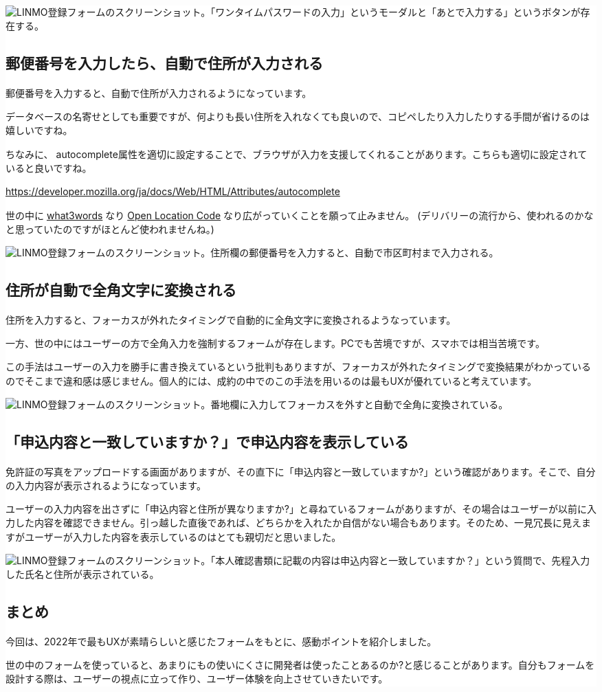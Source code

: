 ![LINMO登録フォームのスクリーンショット。「ワンタイムパスワードの入力」というモーダルと「あとで入力する」というボタンが存在する。](https://qiita-image-store.s3.ap-northeast-1.amazonaws.com/0/684999/05896707-d331-432f-66c6-331109d1f856.png)

## 郵便番号を入力したら、自動で住所が入力される

郵便番号を入力すると、自動で住所が入力されるようになっています。

データベースの名寄せとしても重要ですが、何よりも長い住所を入れなくても良いので、コピペしたり入力したりする手間が省けるのは嬉しいですね。

ちなみに、 autocomplete属性を適切に設定することで、ブラウザが入力を支援してくれることがあります。こちらも適切に設定されていると良いですね。

https://developer.mozilla.org/ja/docs/Web/HTML/Attributes/autocomplete

世の中に [what3words](https://what3words.com/ja/about) なり [Open Location Code](https://github.com/google/open-location-code) なり広がっていくことを願って止みません。 (デリバリーの流行から、使われるのかなと思っていたのですがほとんど使われませんね。)

![LINMO登録フォームのスクリーンショット。住所欄の郵便番号を入力すると、自動で市区町村まで入力される。](https://qiita-image-store.s3.ap-northeast-1.amazonaws.com/0/684999/7b8caf23-e861-ca43-523a-b27b645d09d1.png)

## 住所が自動で全角文字に変換される

住所を入力すると、フォーカスが外れたタイミングで自動的に全角文字に変換されるようなっています。

一方、世の中にはユーザーの方で全角入力を強制するフォームが存在します。PCでも苦境ですが、スマホでは相当苦境です。

この手法はユーザーの入力を勝手に書き換えているという批判もありますが、フォーカスが外れたタイミングで変換結果がわかっているのでそこまで違和感は感じません。個人的には、成約の中でのこの手法を用いるのは最もUXが優れていると考えています。

![LINMO登録フォームのスクリーンショット。番地欄に入力してフォーカスを外すと自動で全角に変換されている。](https://qiita-image-store.s3.ap-northeast-1.amazonaws.com/0/684999/6110e727-e58d-6838-3d60-5e5d2e3eab30.png)

## 「申込内容と一致していますか？」で申込内容を表示している

免許証の写真をアップロードする画面がありますが、その直下に「申込内容と一致していますか?」という確認があります。そこで、自分の入力内容が表示されるようになっています。

ユーザーの入力内容を出さずに「申込内容と住所が異なりますか?」と尋ねているフォームがありますが、その場合はユーザーが以前に入力した内容を確認できません。引っ越した直後であれば、どちらかを入れたか自信がない場合もあります。そのため、一見冗長に見えますがユーザーが入力した内容を表示しているのはとても親切だと思いました。

![LINMO登録フォームのスクリーンショット。「本人確認書類に記載の内容は申込内容と一致していますか？」という質問で、先程入力した氏名と住所が表示されている。](https://qiita-image-store.s3.ap-northeast-1.amazonaws.com/0/684999/3da61c27-6e02-1145-b866-4de293a250d6.png)

## まとめ

今回は、2022年で最もUXが素晴らしいと感じたフォームをもとに、感動ポイントを紹介しました。

世の中のフォームを使っていると、あまりにもの使いにくさに開発者は使ったことあるのか?と感じることがあります。自分もフォームを設計する際は、ユーザーの視点に立って作り、ユーザー体験を向上させていきたいです。
